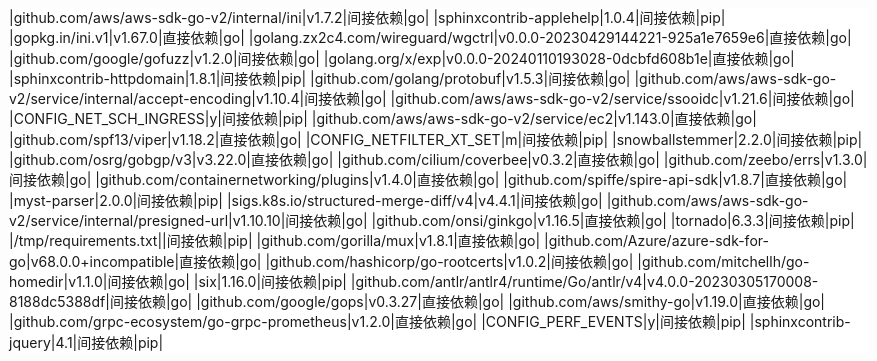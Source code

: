 |github.com/aws/aws-sdk-go-v2/internal/ini|v1.7.2|间接依赖|go|
|sphinxcontrib-applehelp|1.0.4|间接依赖|pip|
|gopkg.in/ini.v1|v1.67.0|直接依赖|go|
|golang.zx2c4.com/wireguard/wgctrl|v0.0.0-20230429144221-925a1e7659e6|直接依赖|go|
|github.com/google/gofuzz|v1.2.0|间接依赖|go|
|golang.org/x/exp|v0.0.0-20240110193028-0dcbfd608b1e|直接依赖|go|
|sphinxcontrib-httpdomain|1.8.1|间接依赖|pip|
|github.com/golang/protobuf|v1.5.3|间接依赖|go|
|github.com/aws/aws-sdk-go-v2/service/internal/accept-encoding|v1.10.4|间接依赖|go|
|github.com/aws/aws-sdk-go-v2/service/ssooidc|v1.21.6|间接依赖|go|
|CONFIG_NET_SCH_INGRESS|y|间接依赖|pip|
|github.com/aws/aws-sdk-go-v2/service/ec2|v1.143.0|直接依赖|go|
|github.com/spf13/viper|v1.18.2|直接依赖|go|
|CONFIG_NETFILTER_XT_SET|m|间接依赖|pip|
|snowballstemmer|2.2.0|间接依赖|pip|
|github.com/osrg/gobgp/v3|v3.22.0|直接依赖|go|
|github.com/cilium/coverbee|v0.3.2|直接依赖|go|
|github.com/zeebo/errs|v1.3.0|间接依赖|go|
|github.com/containernetworking/plugins|v1.4.0|直接依赖|go|
|github.com/spiffe/spire-api-sdk|v1.8.7|直接依赖|go|
|myst-parser|2.0.0|间接依赖|pip|
|sigs.k8s.io/structured-merge-diff/v4|v4.4.1|间接依赖|go|
|github.com/aws/aws-sdk-go-v2/service/internal/presigned-url|v1.10.10|间接依赖|go|
|github.com/onsi/ginkgo|v1.16.5|直接依赖|go|
|tornado|6.3.3|间接依赖|pip|
|/tmp/requirements.txt||间接依赖|pip|
|github.com/gorilla/mux|v1.8.1|直接依赖|go|
|github.com/Azure/azure-sdk-for-go|v68.0.0+incompatible|直接依赖|go|
|github.com/hashicorp/go-rootcerts|v1.0.2|间接依赖|go|
|github.com/mitchellh/go-homedir|v1.1.0|间接依赖|go|
|six|1.16.0|间接依赖|pip|
|github.com/antlr/antlr4/runtime/Go/antlr/v4|v4.0.0-20230305170008-8188dc5388df|间接依赖|go|
|github.com/google/gops|v0.3.27|直接依赖|go|
|github.com/aws/smithy-go|v1.19.0|直接依赖|go|
|github.com/grpc-ecosystem/go-grpc-prometheus|v1.2.0|直接依赖|go|
|CONFIG_PERF_EVENTS|y|间接依赖|pip|
|sphinxcontrib-jquery|4.1|间接依赖|pip|